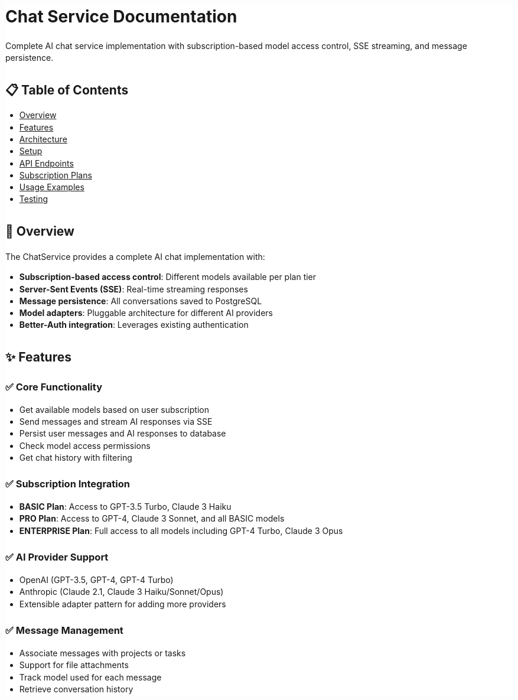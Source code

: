 # Chat Service Documentation

Complete AI chat service implementation with subscription-based model access control, SSE streaming, and message persistence.

## 📋 Table of Contents

- [Overview](#overview)
- [Features](#features)
- [Architecture](#architecture)
- [Setup](#setup)
- [API Endpoints](#api-endpoints)
- [Subscription Plans](#subscription-plans)
- [Usage Examples](#usage-examples)
- [Testing](#testing)

## 🎯 Overview

The ChatService provides a complete AI chat implementation with:
- **Subscription-based access control**: Different models available per plan tier
- **Server-Sent Events (SSE)**: Real-time streaming responses
- **Message persistence**: All conversations saved to PostgreSQL
- **Model adapters**: Pluggable architecture for different AI providers
- **Better-Auth integration**: Leverages existing authentication

## ✨ Features

### ✅ Core Functionality
- Get available models based on user subscription
- Send messages and stream AI responses via SSE
- Persist user messages and AI responses to database
- Check model access permissions
- Get chat history with filtering

### ✅ Subscription Integration
- **BASIC Plan**: Access to GPT-3.5 Turbo, Claude 3 Haiku
- **PRO Plan**: Access to GPT-4, Claude 3 Sonnet, and all BASIC models
- **ENTERPRISE Plan**: Full access to all models including GPT-4 Turbo, Claude 3 Opus

### ✅ AI Provider Support
- OpenAI (GPT-3.5, GPT-4, GPT-4 Turbo)
- Anthropic (Claude 2.1, Claude 3 Haiku/Sonnet/Opus)
- Extensible adapter pattern for adding more providers

### ✅ Message Management
- Associate messages with projects or tasks
- Support for file attachments
- Track model used for each message
- Retrieve conversation history
